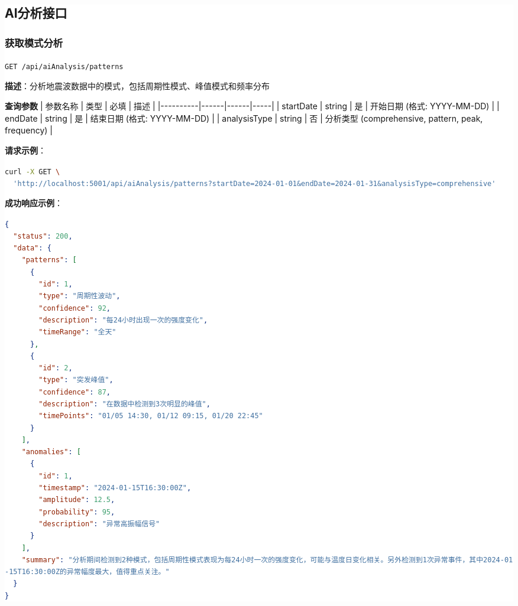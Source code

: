 ## AI分析接口

### 获取模式分析
```
GET /api/aiAnalysis/patterns
```
**描述**：分析地震波数据中的模式，包括周期性模式、峰值模式和频率分布

**查询参数**
| 参数名称 | 类型 | 必填 | 描述 |
|----------|------|------|-----|
| startDate | string | 是 | 开始日期 (格式: YYYY-MM-DD) |
| endDate | string | 是 | 结束日期 (格式: YYYY-MM-DD) |
| analysisType | string | 否 | 分析类型 (comprehensive, pattern, peak, frequency) |

**请求示例**：
```bash
curl -X GET \
  'http://localhost:5001/api/aiAnalysis/patterns?startDate=2024-01-01&endDate=2024-01-31&analysisType=comprehensive'
```

**成功响应示例**：
```json
{
  "status": 200,
  "data": {
    "patterns": [
      {
        "id": 1,
        "type": "周期性波动",
        "confidence": 92,
        "description": "每24小时出现一次的强度变化",
        "timeRange": "全天"
      },
      {
        "id": 2,
        "type": "突发峰值",
        "confidence": 87,
        "description": "在数据中检测到3次明显的峰值",
        "timePoints": "01/05 14:30, 01/12 09:15, 01/20 22:45"
      }
    ],
    "anomalies": [
      {
        "id": 1,
        "timestamp": "2024-01-15T16:30:00Z",
        "amplitude": 12.5,
        "probability": 95,
        "description": "异常高振幅信号"
      }
    ],
    "summary": "分析期间检测到2种模式，包括周期性模式表现为每24小时一次的强度变化，可能与温度日变化相关。另外检测到1次异常事件，其中2024-01-15T16:30:00Z的异常幅度最大，值得重点关注。"
  }
}
```
